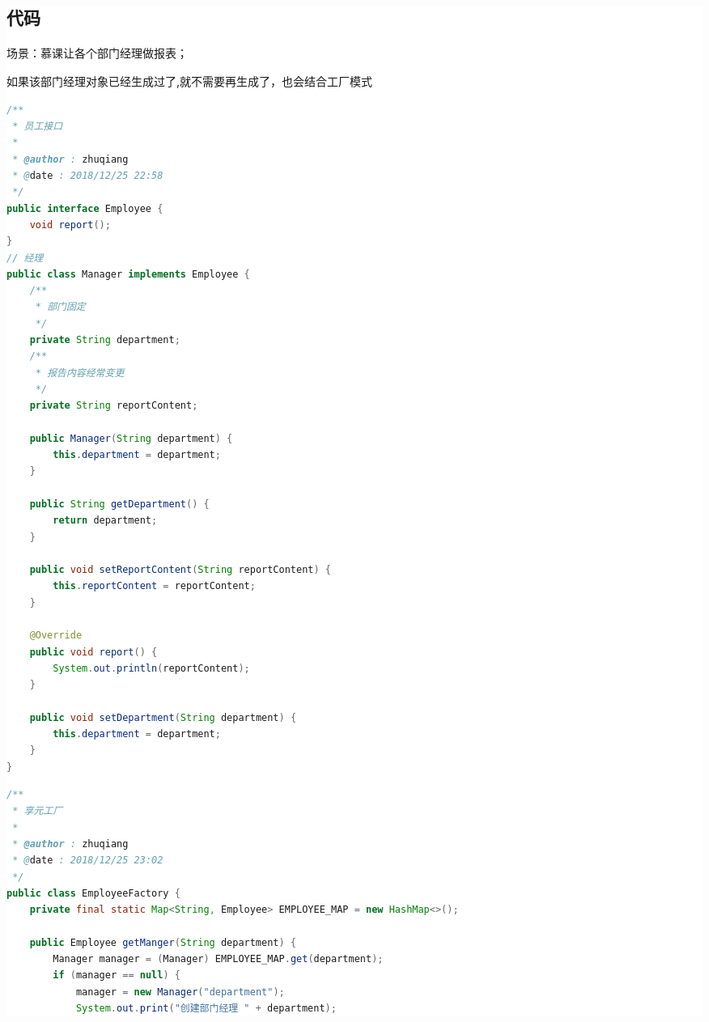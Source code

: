 ## 代码

场景：慕课让各个部门经理做报表；

如果该部门经理对象已经生成过了,就不需要再生成了，也会结合工厂模式

```java
/**
 * 员工接口
 *
 * @author : zhuqiang
 * @date : 2018/12/25 22:58
 */
public interface Employee {
    void report();
}
// 经理
public class Manager implements Employee {
    /**
     * 部门固定
     */
    private String department;
    /**
     * 报告内容经常变更
     */
    private String reportContent;

    public Manager(String department) {
        this.department = department;
    }

    public String getDepartment() {
        return department;
    }

    public void setReportContent(String reportContent) {
        this.reportContent = reportContent;
    }

    @Override
    public void report() {
        System.out.println(reportContent);
    }

    public void setDepartment(String department) {
        this.department = department;
    }
}
```

```java
/**
 * 享元工厂
 *
 * @author : zhuqiang
 * @date : 2018/12/25 23:02
 */
public class EmployeeFactory {
    private final static Map<String, Employee> EMPLOYEE_MAP = new HashMap<>();

    public Employee getManger(String department) {
        Manager manager = (Manager) EMPLOYEE_MAP.get(department);
        if (manager == null) {
            manager = new Manager("department");
            System.out.print("创建部门经理 " + department);
```